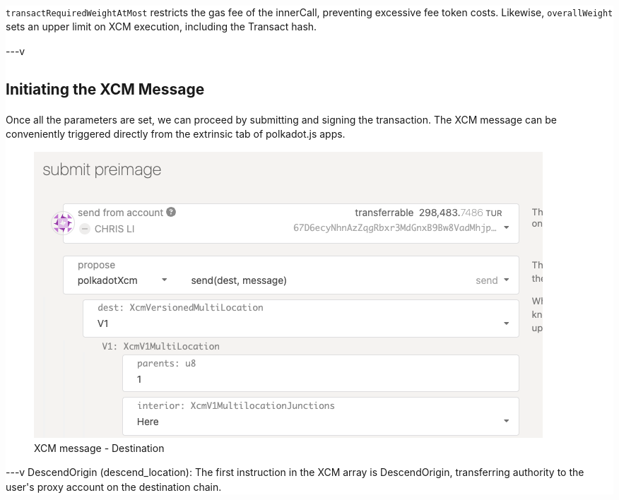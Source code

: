 `transactRequiredWeightAtMost` restricts the gas fee of the innerCall, preventing excessive fee token costs. Likewise, `overallWeight` sets an upper limit on XCM execution, including the Transact hash.

---v

## Initiating the XCM Message

Once all the parameters are set, we can proceed by submitting and signing the transaction. The XCM message can be conveniently triggered directly from the extrinsic tab of polkadot.js apps.

<figure>
  <img src="../../../assets/img/8-XCM/xcm-send-1.png"/>
  <figcaption>XCM message - Destination</figcaption>
</figure>

---v
DescendOrigin (descend_location): The first instruction in the XCM array is DescendOrigin, transferring authority to the user's proxy account on the destination chain.


<figure>